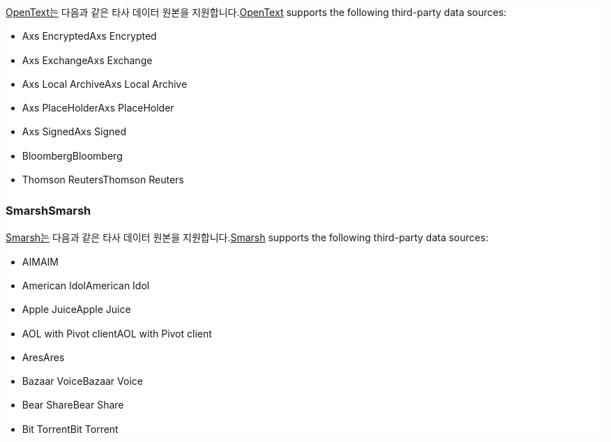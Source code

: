 <span data-ttu-id="e36b6-213">[OpenText는](https://www.opentext.com/what-we-do/products/opentext-product-offerings-catalog/rebranded-products/daegis) 다음과 같은 타사 데이터 원본을 지원합니다.</span><span class="sxs-lookup"><span data-stu-id="e36b6-213">[OpenText](https://www.opentext.com/what-we-do/products/opentext-product-offerings-catalog/rebranded-products/daegis) supports the following third-party data sources:</span></span> 
  
- <span data-ttu-id="e36b6-214">Axs Encrypted</span><span class="sxs-lookup"><span data-stu-id="e36b6-214">Axs Encrypted</span></span>
    
- <span data-ttu-id="e36b6-215">Axs Exchange</span><span class="sxs-lookup"><span data-stu-id="e36b6-215">Axs Exchange</span></span>
    
- <span data-ttu-id="e36b6-216">Axs Local Archive</span><span class="sxs-lookup"><span data-stu-id="e36b6-216">Axs Local Archive</span></span>
    
- <span data-ttu-id="e36b6-217">Axs PlaceHolder</span><span class="sxs-lookup"><span data-stu-id="e36b6-217">Axs PlaceHolder</span></span>
    
- <span data-ttu-id="e36b6-218">Axs Signed</span><span class="sxs-lookup"><span data-stu-id="e36b6-218">Axs Signed</span></span>
    
- <span data-ttu-id="e36b6-219">Bloomberg</span><span class="sxs-lookup"><span data-stu-id="e36b6-219">Bloomberg</span></span>
    
- <span data-ttu-id="e36b6-220">Thomson Reuters</span><span class="sxs-lookup"><span data-stu-id="e36b6-220">Thomson Reuters</span></span>
  
### <a name="smarsh"></a><span data-ttu-id="e36b6-221">Smarsh</span><span class="sxs-lookup"><span data-stu-id="e36b6-221">Smarsh</span></span>

<span data-ttu-id="e36b6-222">[Smarsh는](https://www.smarsh.com) 다음과 같은 타사 데이터 원본을 지원합니다.</span><span class="sxs-lookup"><span data-stu-id="e36b6-222">[Smarsh](https://www.smarsh.com) supports the following third-party data sources:</span></span> 
  
- <span data-ttu-id="e36b6-223">AIM</span><span class="sxs-lookup"><span data-stu-id="e36b6-223">AIM</span></span>
    
- <span data-ttu-id="e36b6-224">American Idol</span><span class="sxs-lookup"><span data-stu-id="e36b6-224">American Idol</span></span>
    
- <span data-ttu-id="e36b6-225">Apple Juice</span><span class="sxs-lookup"><span data-stu-id="e36b6-225">Apple Juice</span></span>
    
- <span data-ttu-id="e36b6-226">AOL with Pivot client</span><span class="sxs-lookup"><span data-stu-id="e36b6-226">AOL with Pivot client</span></span>
    
- <span data-ttu-id="e36b6-227">Ares</span><span class="sxs-lookup"><span data-stu-id="e36b6-227">Ares</span></span>
    
- <span data-ttu-id="e36b6-228">Bazaar Voice</span><span class="sxs-lookup"><span data-stu-id="e36b6-228">Bazaar Voice</span></span>
    
- <span data-ttu-id="e36b6-229">Bear Share</span><span class="sxs-lookup"><span data-stu-id="e36b6-229">Bear Share</span></span>
    
- <span data-ttu-id="e36b6-230">Bit Torrent</span><span class="sxs-lookup"><span data-stu-id="e36b6-230">Bit Torrent</span></span>
    